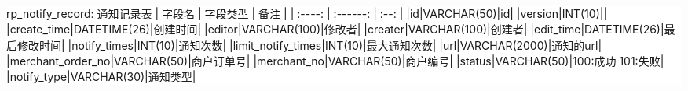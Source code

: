 rp_notify_record: 通知记录表
| 字段名 | 字段类型 | 备注 |
| :----: | :------: | :--: |
|id|VARCHAR(50)|id|
|version|INT(10)||
|create_time|DATETIME(26)|创建时间|
|editor|VARCHAR(100)|修改者|
|creater|VARCHAR(100)|创建者|
|edit_time|DATETIME(26)|最后修改时间|
|notify_times|INT(10)|通知次数|
|limit_notify_times|INT(10)|最大通知次数|
|url|VARCHAR(2000)|通知的url|
|merchant_order_no|VARCHAR(50)|商户订单号|
|merchant_no|VARCHAR(50)|商户编号|
|status|VARCHAR(50)|100:成功 101:失败|
|notify_type|VARCHAR(30)|通知类型|





